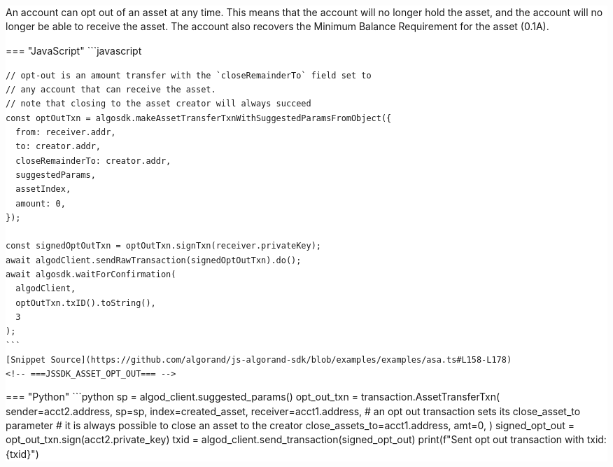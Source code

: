 An account can opt out of an asset at any time. This means that the account will no longer hold the asset, and the account will no longer be able to receive the asset. The account also recovers the Minimum Balance Requirement for the asset (0.1A).

=== "JavaScript"
	<!-- ===JSSDK_ASSET_OPT_OUT=== -->
	```javascript
	
	// opt-out is an amount transfer with the `closeRemainderTo` field set to
	// any account that can receive the asset.
	// note that closing to the asset creator will always succeed
	const optOutTxn = algosdk.makeAssetTransferTxnWithSuggestedParamsFromObject({
	  from: receiver.addr,
	  to: creator.addr,
	  closeRemainderTo: creator.addr,
	  suggestedParams,
	  assetIndex,
	  amount: 0,
	});
	
	const signedOptOutTxn = optOutTxn.signTxn(receiver.privateKey);
	await algodClient.sendRawTransaction(signedOptOutTxn).do();
	await algosdk.waitForConfirmation(
	  algodClient,
	  optOutTxn.txID().toString(),
	  3
	);
	```
	[Snippet Source](https://github.com/algorand/js-algorand-sdk/blob/examples/examples/asa.ts#L158-L178)
	<!-- ===JSSDK_ASSET_OPT_OUT=== -->

=== "Python"
	<!-- ===PYSDK_ASSET_OPT_OUT=== -->
	```python
	sp = algod_client.suggested_params()
	opt_out_txn = transaction.AssetTransferTxn(
	    sender=acct2.address,
	    sp=sp,
	    index=created_asset,
	    receiver=acct1.address,
	    # an opt out transaction sets its close_asset_to parameter
	    # it is always possible to close an asset to the creator
	    close_assets_to=acct1.address,
	    amt=0,
	)
	signed_opt_out = opt_out_txn.sign(acct2.private_key)
	txid = algod_client.send_transaction(signed_opt_out)
	print(f"Sent opt out transaction with txid: {txid}")
	